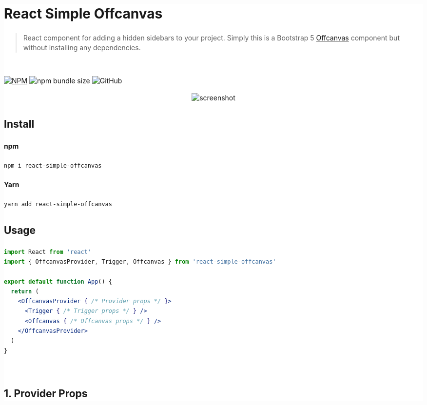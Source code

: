 # React Simple Offcanvas

> React component for adding a hidden sidebars to your project. Simply this is a Bootstrap 5 [Offcanvas](https://getbootstrap.com/docs/5.0/components/offcanvas/) component but without installing any dependencies.

<br />

[![NPM](https://img.shields.io/npm/v/react-simple-offcanvas.svg)](https://www.npmjs.com/package/react-simple-offcanvas)
![npm bundle size](https://img.shields.io/bundlephobia/min/react-simple-offcanvas)
![GitHub](https://img.shields.io/github/license/awran5/react-simple-offcanvas)

<p align="center">
  <img src="./screenshot.gif" alt="screenshot" width="100%" />
</p>

## Install

#### npm

```bash
npm i react-simple-offcanvas
```

#### Yarn

```bash
yarn add react-simple-offcanvas
```

## Usage

```jsx
import React from 'react'
import { OffcanvasProvider, Trigger, Offcanvas } from 'react-simple-offcanvas'

export default function App() {
  return (
    <OffcanvasProvider { /* Provider props */ }>
      <Trigger { /* Trigger props */ } />
      <Offcanvas { /* Offcanvas props */ } />
    </OffcanvasProvider>
  )
}
```

<br />

## 1. Provider Props
